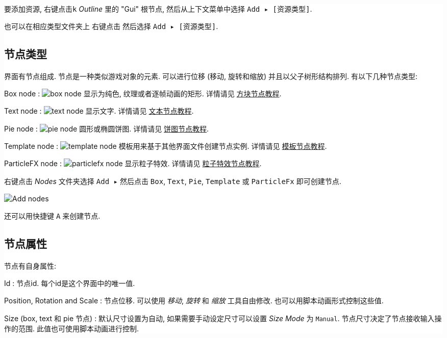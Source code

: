 要添加资源, <kbd>右键点击k</kbd> *Outline* 里的 "Gui" 根节点, 然后从上下文菜单中选择 <kbd>Add ▸ [资源类型]</kbd>.

也可以在相应类型文件夹上 <kbd>右键点击</kbd> 然后选择 <kbd>Add ▸ [资源类型]</kbd>.

## 节点类型

界面有节点组成. 节点是一种类似游戏对象的元素. 可以进行位移 (移动, 旋转和缩放) 并且以父子树形结构排列. 有以下几种节点类型:

Box node
: ![box node](/manuals/images/icons/gui-box-node.png)
  显示为纯色, 纹理或者逐帧动画的矩形. 详情请见 [方块节点教程](/zh/manuals/gui-box).

<div style="clear: both;"></div>

Text node
: ![text node](/manuals/images/icons/gui-text-node.png)
  显示文字. 详情请见 [文本节点教程](/zh/manuals/gui-text).

<div style="clear: both;"></div>

Pie node
: ![pie node](/manuals/images/icons/gui-pie-node.png)
  圆形或椭圆饼图. 详情请见 [饼图节点教程](/zh/manuals/gui-pie).

<div style="clear: both;"></div>

Template node
: ![template node](/manuals/images/icons/gui.png)
  模板用来基于其他界面文件创建节点实例. 详情请见 [模板节点教程](/zh/manuals/gui-template).

<div style="clear: both;"></div>

ParticleFX node
: ![particlefx node](/manuals/images/icons/particlefx.png)
  显示粒子特效. 详情请见 [粒子特效节点教程](/zh/manuals/gui-particlefx).

<div style="clear: both;"></div>

右键点击 *Nodes* 文件夹选择 <kbd>Add ▸</kbd> 然后点击 <kbd>Box</kbd>, <kbd>Text</kbd>, <kbd>Pie</kbd>, <kbd>Template</kbd> 或 <kbd>ParticleFx</kbd> 即可创建节点.

![Add nodes](/manuals/images/gui/add_node.png)

还可以用快捷键 <kbd>A</kbd> 来创建节点.

## 节点属性

节点有自身属性:

Id
: 节点id. 每个id是这个界面中的唯一值.

Position, Rotation and Scale
: 节点位移. 可以使用 *移动*, *旋转* 和 *缩放* 工具自由修改. 也可以用脚本动画形式控制这些值.

Size (box, text 和 pie 节点)
: 默认尺寸设置为自动, 如果需要手动设定尺寸可以设置 *Size Mode* 为 `Manual`. 节点尺寸决定了节点接收输入操作的范围. 此值也可使用脚本动画进行控制.
